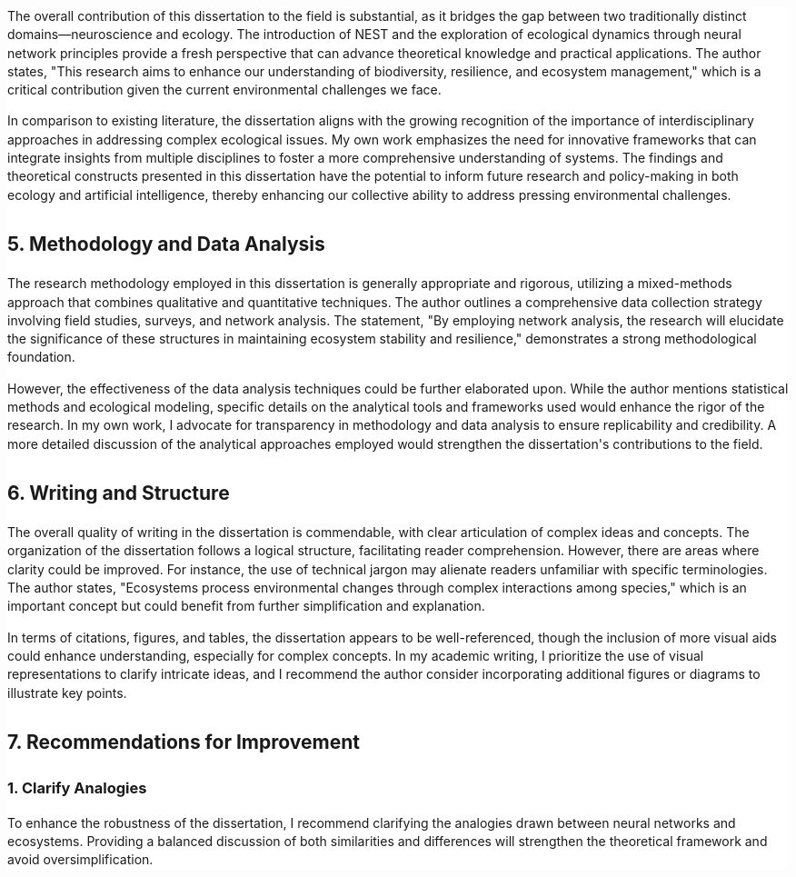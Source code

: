 The overall contribution of this dissertation to the field is substantial, as it bridges the gap between two traditionally distinct domains—neuroscience and ecology. The introduction of NEST and the exploration of ecological dynamics through neural network principles provide a fresh perspective that can advance theoretical knowledge and practical applications. The author states, "This research aims to enhance our understanding of biodiversity, resilience, and ecosystem management," which is a critical contribution given the current environmental challenges we face.

In comparison to existing literature, the dissertation aligns with the growing recognition of the importance of interdisciplinary approaches in addressing complex ecological issues. My own work emphasizes the need for innovative frameworks that can integrate insights from multiple disciplines to foster a more comprehensive understanding of systems. The findings and theoretical constructs presented in this dissertation have the potential to inform future research and policy-making in both ecology and artificial intelligence, thereby enhancing our collective ability to address pressing environmental challenges.

## 5. Methodology and Data Analysis

The research methodology employed in this dissertation is generally appropriate and rigorous, utilizing a mixed-methods approach that combines qualitative and quantitative techniques. The author outlines a comprehensive data collection strategy involving field studies, surveys, and network analysis. The statement, "By employing network analysis, the research will elucidate the significance of these structures in maintaining ecosystem stability and resilience," demonstrates a strong methodological foundation.

However, the effectiveness of the data analysis techniques could be further elaborated upon. While the author mentions statistical methods and ecological modeling, specific details on the analytical tools and frameworks used would enhance the rigor of the research. In my own work, I advocate for transparency in methodology and data analysis to ensure replicability and credibility. A more detailed discussion of the analytical approaches employed would strengthen the dissertation's contributions to the field.

## 6. Writing and Structure

The overall quality of writing in the dissertation is commendable, with clear articulation of complex ideas and concepts. The organization of the dissertation follows a logical structure, facilitating reader comprehension. However, there are areas where clarity could be improved. For instance, the use of technical jargon may alienate readers unfamiliar with specific terminologies. The author states, "Ecosystems process environmental changes through complex interactions among species," which is an important concept but could benefit from further simplification and explanation.

In terms of citations, figures, and tables, the dissertation appears to be well-referenced, though the inclusion of more visual aids could enhance understanding, especially for complex concepts. In my academic writing, I prioritize the use of visual representations to clarify intricate ideas, and I recommend the author consider incorporating additional figures or diagrams to illustrate key points.

## 7. Recommendations for Improvement

### 1. Clarify Analogies
To enhance the robustness of the dissertation, I recommend clarifying the analogies drawn between neural networks and ecosystems. Providing a balanced discussion of both similarities and differences will strengthen the theoretical framework and avoid oversimplification.

